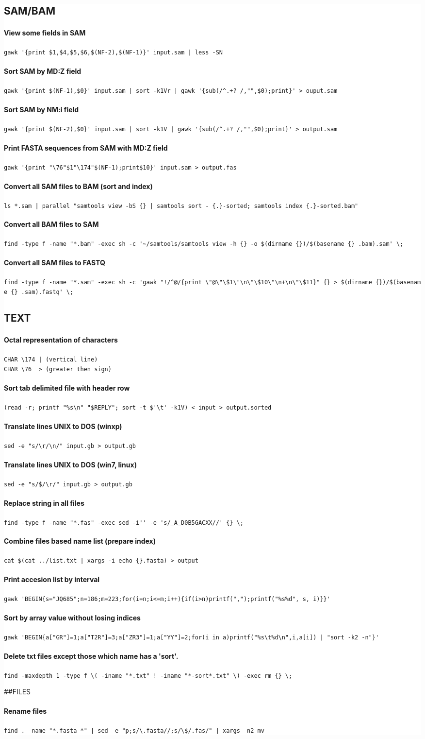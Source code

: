 ## SAM/BAM
#### View some fields in SAM
`gawk '{print $1,$4,$5,$6,$(NF-2),$(NF-1)}' input.sam | less -SN`
#### Sort SAM by MD:Z field
`gawk '{print $(NF-1),$0}' input.sam | sort -k1Vr | gawk '{sub(/^.+? /,"",$0);print}' > ouput.sam`
#### Sort SAM by NM:i field
`gawk '{print $(NF-2),$0}' input.sam | sort -k1V | gawk '{sub(/^.+? /,"",$0);print}' > output.sam`
#### Print FASTA sequences from SAM with MD:Z field
`gawk '{print "\76"$1"\174"$(NF-1);print$10}' input.sam > output.fas`
#### Convert all SAM files to BAM (sort and index)
`ls *.sam | parallel "samtools view -bS {} | samtools sort - {.}-sorted; samtools index {.}-sorted.bam"`
#### Convert all BAM files to SAM
`find -type f -name "*.bam" -exec sh -c '~/samtools/samtools view -h {} -o $(dirname {})/$(basename {} .bam).sam' \;`
#### Convert all SAM files to FASTQ
`find -type f -name "*.sam" -exec sh -c 'gawk "!/^@/{print \"@\"\$1\"\n\"\$10\"\n+\n\"\$11}" {} > $(dirname {})/$(basename {} .sam).fastq' \;`

## TEXT
#### Octal representation of characters
```
CHAR \174 | (vertical line)
CHAR \76  > (greater then sign)
```
#### Sort tab delimited file with header row
`(read -r; printf "%s\n" "$REPLY"; sort -t $'\t' -k1V) < input > output.sorted`
#### Translate lines UNIX to DOS (winxp)
`sed -e "s/\r/\n/" input.gb > output.gb`
#### Translate lines UNIX to DOS (win7, linux)
`sed -e "s/$/\r/" input.gb > output.gb`
#### Replace string in all files
`find -type f -name "*.fas" -exec sed -i'' -e 's/_A_D0B5GACXX//' {} \;`
#### Combine files based name list (prepare index)
`cat $(cat ../list.txt | xargs -i echo {}.fasta) > output`
#### Print accesion list by interval
`gawk 'BEGIN{s="JQ685";n=186;m=223;for(i=n;i<=m;i++){if(i>n)printf(",");printf("%s%d", s, i)}}'`
#### Sort by array value without losing indices
`gawk 'BEGIN{a["GR"]=1;a["T2R"]=3;a["ZR3"]=1;a["YY"]=2;for(i in a)printf("%s\t%d\n",i,a[i]) | "sort -k2 -n"}'`
#### Delete txt files except those which name has a 'sort'.
`find -maxdepth 1 -type f \( -iname "*.txt" ! -iname "*-sort*.txt" \) -exec rm {} \;`

##FILES
#### Rename files
`find . -name "*.fasta-*" | sed -e "p;s/\.fasta//;s/\$/.fas/" | xargs -n2 mv`
